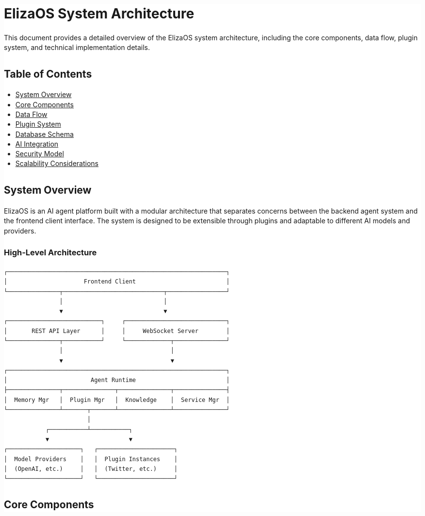 # ElizaOS System Architecture

This document provides a detailed overview of the ElizaOS system architecture, including the core components, data flow, plugin system, and technical implementation details.

## Table of Contents

-   [System Overview](#system-overview)
-   [Core Components](#core-components)
-   [Data Flow](#data-flow)
-   [Plugin System](#plugin-system)
-   [Database Schema](#database-schema)
-   [AI Integration](#ai-integration)
-   [Security Model](#security-model)
-   [Scalability Considerations](#scalability-considerations)

## System Overview

ElizaOS is an AI agent platform built with a modular architecture that separates concerns between the backend agent system and the frontend client interface. The system is designed to be extensible through plugins and adaptable to different AI models and providers.

### High-Level Architecture

```
┌───────────────────────────────────────────────────────────────┐
│                      Frontend Client                          │
└───────────────┬─────────────────────────────┬─────────────────┘
                │                             │
                ▼                             ▼
┌───────────────────────────┐     ┌─────────────────────────────┐
│       REST API Layer      │     │     WebSocket Server        │
└───────────────┬───────────┘     └─────────────┬───────────────┘
                │                               │
                ▼                               ▼
┌───────────────────────────────────────────────────────────────┐
│                        Agent Runtime                          │
├───────────────┬───────────────┬───────────────┬───────────────┤
│  Memory Mgr   │  Plugin Mgr   │  Knowledge    │  Service Mgr  │
└───────────────┴───────┬───────┴───────────────┴───────────────┘
                        │
            ┌───────────┴───────────┐
            ▼                       ▼
┌─────────────────────┐   ┌──────────────────────┐
│  Model Providers    │   │  Plugin Instances    │
│  (OpenAI, etc.)     │   │  (Twitter, etc.)     │
└─────────────────────┘   └──────────────────────┘
```

## Core Components
